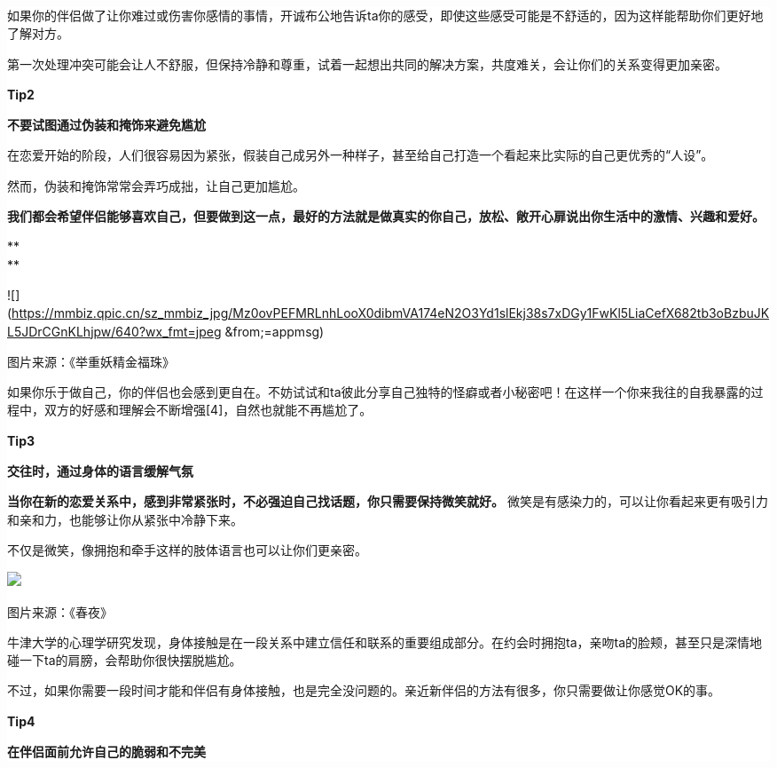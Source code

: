 
如果你的伴侣做了让你难过或伤害你感情的事情，开诚布公地告诉ta你的感受，即使这些感受可能是不舒适的，因为这样能帮助你们更好地了解对方。

  

第一次处理冲突可能会让人不舒服，但保持冷静和尊重，试着一起想出共同的解决方案，共度难关，会让你们的关系变得更加亲密。

  

**Tip2**

**不要试图通过伪装和掩饰来避免尴尬**

  

在恋爱开始的阶段，人们很容易因为紧张，假装自己成另外一种样子，甚至给自己打造一个看起来比实际的自己更优秀的“人设”。

  

然而，伪装和掩饰常常会弄巧成拙，让自己更加尴尬。

  
**我们都会希望伴侣能够喜欢自己，但要做到这一点，最好的方法就是做真实的你自己，放松、敞开心扉说出你生活中的激情、兴趣和爱好。**

**  
**

![](https://mmbiz.qpic.cn/sz_mmbiz_jpg/Mz0ovPEFMRLnhLooX0dibmVA174eN2O3Yd1slEkj38s7xDGy1FwKl5LiaCefX682tb3oBzbuJKL5JDrCGnKLhjpw/640?wx_fmt=jpeg
&from;=appmsg)

图片来源：《举重妖精金福珠》

  

如果你乐于做自己，你的伴侣也会感到更自在。不妨试试和ta彼此分享自己独特的怪癖或者小秘密吧！在这样一个你来我往的自我暴露的过程中，双方的好感和理解会不断增强[4]，自然也就能不再尴尬了。

  

**Tip3**

**交往时，通过身体的语言缓解气氛**

  

**当你在新的恋爱关系中，感到非常紧张时，不必强迫自己找话题，你只需要保持微笑就好。**
微笑是有感染力的，可以让你看起来更有吸引力和亲和力，也能够让你从紧张中冷静下来。

  

不仅是微笑，像拥抱和牵手这样的肢体语言也可以让你们更亲密。

  

![](https://mmbiz.qpic.cn/sz_mmbiz_jpg/Mz0ovPEFMRLnhLooX0dibmVA174eN2O3YqiaNL9KaUCj3GOPxUSRj6LvovDiceQh50tmh6XkmdBcmtQkdqzj51bLg/640?wx_fmt=jpeg&from;=appmsg)

图片来源：《春夜》

  

牛津大学的心理学研究发现，身体接触是在一段关系中建立信任和联系的重要组成部分。在约会时拥抱ta，亲吻ta的脸颊，甚至只是深情地碰一下ta的肩膀，会帮助你很快摆脱尴尬。

  

不过，如果你需要一段时间才能和伴侣有身体接触，也是完全没问题的。亲近新伴侣的方法有很多，你只需要做让你感觉OK的事。

  

**Tip4**

**在伴侣面前允许自己的脆弱和不完美**
